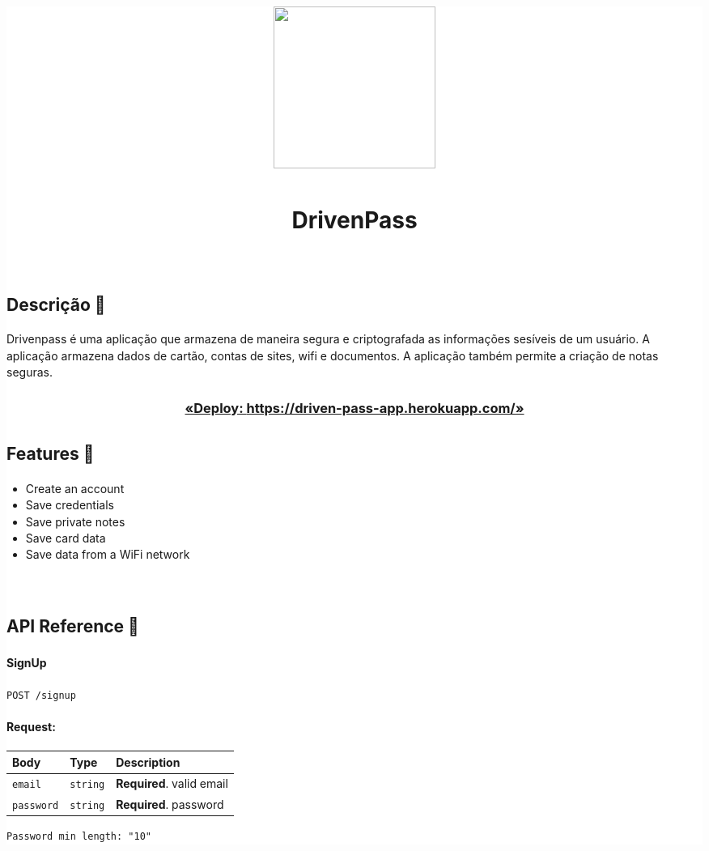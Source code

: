 <p align="center">
  <img  src="https://i.ibb.co/tBC6CgV/2525754.png"
    width="200px" height="200px" >
</p>
<h1 align="center">
  DrivenPass
</h1>

<br/>

## Descrição 📎

Drivenpass é uma aplicação que armazena de maneira segura e criptografada as informações sesíveis de um usuário. A aplicação armazena dados de cartão, contas de sites, wifi e documentos. A aplicação também permite a criação de notas seguras.

<h3 align="center">
<a href="https://driven-pass-app.herokuapp.com/" target="_blank">
        
«Deploy: https://driven-pass-app.herokuapp.com/»

</a>
</h3>

## Features 🚀

-   Create an account
-   Save credentials
-   Save private notes
-   Save card data
-   Save data from a WiFi network

</br>

## API Reference 📔

#### SignUp

```http
POST /signup
```

#### Request:

| Body       | Type     | Description               |
| :--------- | :------- | :------------------------ |
| `email`    | `string` | **Required**. valid email |
| `password` | `string` | **Required**. password    |

`Password min length: "10"`

#
